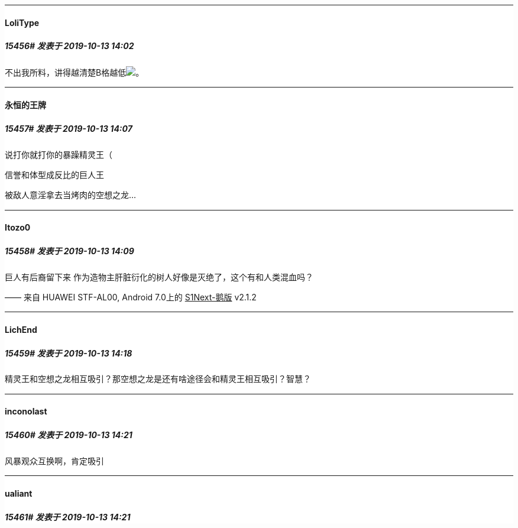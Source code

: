 *****

####  LoliType  
##### 15456#       发表于 2019-10-13 14:02


不出我所料，讲得越清楚B格越低<img src="https://static.saraba1st.com/image/smiley/face2017/037.png" referrerpolicy="no-referrer">。


*****

####  永恒的王牌  
##### 15457#       发表于 2019-10-13 14:07


说打你就打你的暴躁精灵王（

信誉和体型成反比的巨人王

被敌人意淫拿去当烤肉的空想之龙...


*****

####  Itozo0  
##### 15458#       发表于 2019-10-13 14:09


巨人有后裔留下来
作为造物主肝脏衍化的树人好像是灭绝了，这个有和人类混血吗？


—— 来自 HUAWEI STF-AL00, Android 7.0上的 [S1Next-鹅版](https://github.com/ykrank/S1-Next/releases) v2.1.2


*****

####  LichEnd  
##### 15459#       发表于 2019-10-13 14:18


精灵王和空想之龙相互吸引？那空想之龙是还有啥途径会和精灵王相互吸引？智慧？


*****

####  inconolast  
##### 15460#       发表于 2019-10-13 14:21


风暴观众互换啊，肯定吸引


*****

####  ualiant  
##### 15461#       发表于 2019-10-13 14:21

